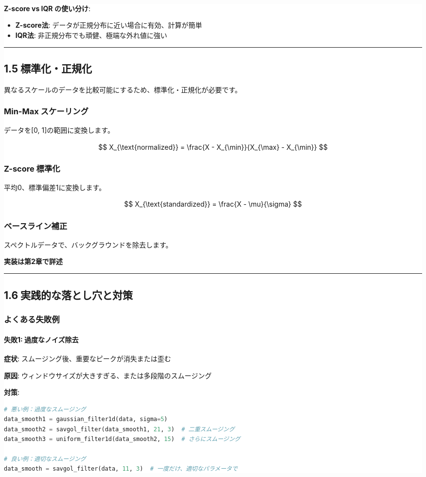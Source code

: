 **Z-score vs IQR の使い分け**:
- **Z-score法**: データが正規分布に近い場合に有効、計算が簡単
- **IQR法**: 非正規分布でも頑健、極端な外れ値に強い

---

## 1.5 標準化・正規化

異なるスケールのデータを比較可能にするため、標準化・正規化が必要です。

### Min-Max スケーリング

データを[0, 1]の範囲に変換します。

$$
X_{\text{normalized}} = \frac{X - X_{\min}}{X_{\max} - X_{\min}}
$$

### Z-score 標準化

平均0、標準偏差1に変換します。

$$
X_{\text{standardized}} = \frac{X - \mu}{\sigma}
$$

### ベースライン補正

スペクトルデータで、バックグラウンドを除去します。

**実装は第2章で詳述**

---

## 1.6 実践的な落とし穴と対策

### よくある失敗例

#### 失敗1: 過度なノイズ除去

**症状**: スムージング後、重要なピークが消失または歪む

**原因**: ウィンドウサイズが大きすぎる、または多段階のスムージング

**対策**:
```python
# 悪い例：過度なスムージング
data_smooth1 = gaussian_filter1d(data, sigma=5)
data_smooth2 = savgol_filter(data_smooth1, 21, 3)  # 二重スムージング
data_smooth3 = uniform_filter1d(data_smooth2, 15)  # さらにスムージング

# 良い例：適切なスムージング
data_smooth = savgol_filter(data, 11, 3)  # 一度だけ、適切なパラメータで
```
